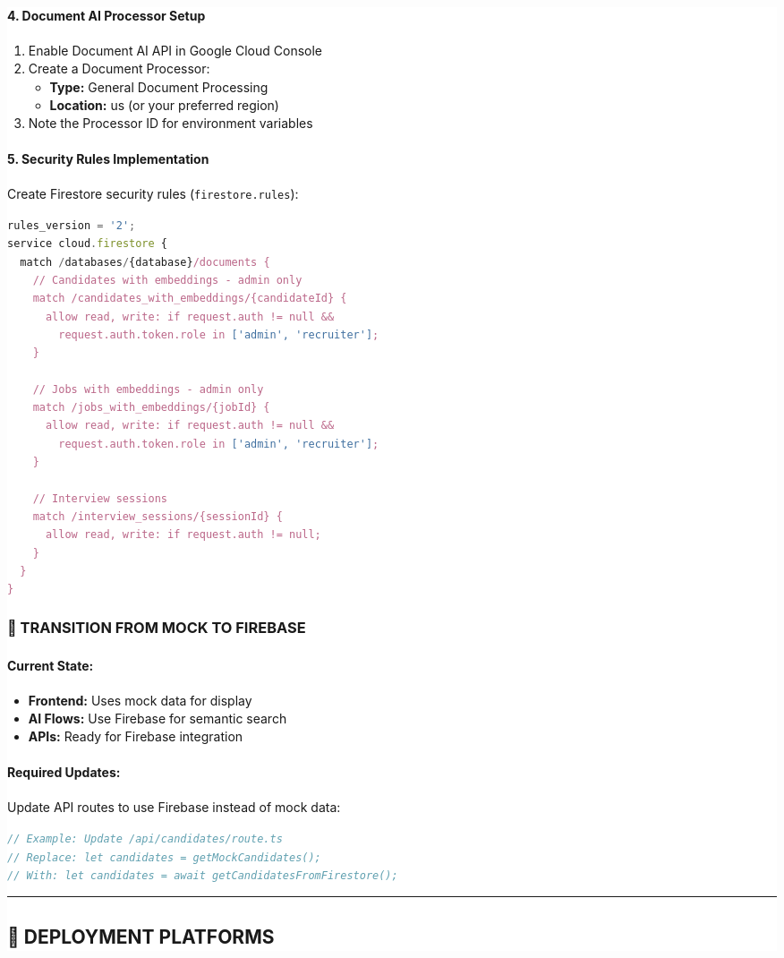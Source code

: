 #### **4. Document AI Processor Setup**
1. Enable Document AI API in Google Cloud Console
2. Create a Document Processor:
   - **Type:** General Document Processing
   - **Location:** us (or your preferred region)
3. Note the Processor ID for environment variables

#### **5. Security Rules Implementation**
Create Firestore security rules (`firestore.rules`):

```javascript
rules_version = '2';
service cloud.firestore {
  match /databases/{database}/documents {
    // Candidates with embeddings - admin only
    match /candidates_with_embeddings/{candidateId} {
      allow read, write: if request.auth != null && 
        request.auth.token.role in ['admin', 'recruiter'];
    }
    
    // Jobs with embeddings - admin only
    match /jobs_with_embeddings/{jobId} {
      allow read, write: if request.auth != null && 
        request.auth.token.role in ['admin', 'recruiter'];
    }
    
    // Interview sessions
    match /interview_sessions/{sessionId} {
      allow read, write: if request.auth != null;
    }
  }
}
```

### **🔄 TRANSITION FROM MOCK TO FIREBASE**

#### **Current State:**
- **Frontend:** Uses mock data for display
- **AI Flows:** Use Firebase for semantic search
- **APIs:** Ready for Firebase integration

#### **Required Updates:**
Update API routes to use Firebase instead of mock data:

```typescript
// Example: Update /api/candidates/route.ts
// Replace: let candidates = getMockCandidates();
// With: let candidates = await getCandidatesFromFirestore();
```

---

## 🎯 **DEPLOYMENT PLATFORMS**
